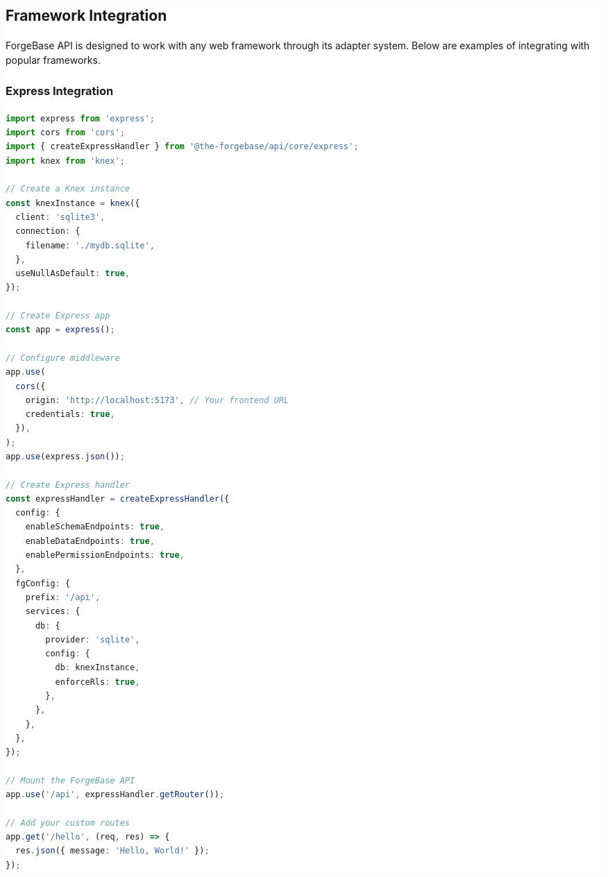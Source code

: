 ## Framework Integration

ForgeBase API is designed to work with any web framework through its adapter system. Below are examples of integrating with popular frameworks.

### Express Integration

```typescript
import express from 'express';
import cors from 'cors';
import { createExpressHandler } from '@the-forgebase/api/core/express';
import knex from 'knex';

// Create a Knex instance
const knexInstance = knex({
  client: 'sqlite3',
  connection: {
    filename: './mydb.sqlite',
  },
  useNullAsDefault: true,
});

// Create Express app
const app = express();

// Configure middleware
app.use(
  cors({
    origin: 'http://localhost:5173', // Your frontend URL
    credentials: true,
  }),
);
app.use(express.json());

// Create Express handler
const expressHandler = createExpressHandler({
  config: {
    enableSchemaEndpoints: true,
    enableDataEndpoints: true,
    enablePermissionEndpoints: true,
  },
  fgConfig: {
    prefix: '/api',
    services: {
      db: {
        provider: 'sqlite',
        config: {
          db: knexInstance,
          enforceRls: true,
        },
      },
    },
  },
});

// Mount the ForgeBase API
app.use('/api', expressHandler.getRouter());

// Add your custom routes
app.get('/hello', (req, res) => {
  res.json({ message: 'Hello, World!' });
});

```